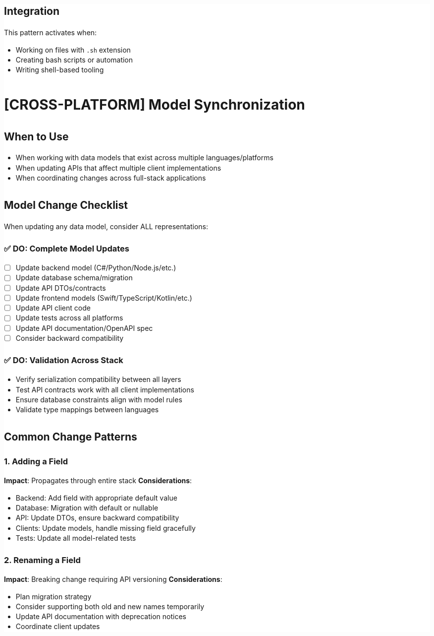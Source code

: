 ## Integration
This pattern activates when:
- Working on files with `.sh` extension
- Creating bash scripts or automation
- Writing shell-based tooling

# [CROSS-PLATFORM] Model Synchronization

## When to Use
- When working with data models that exist across multiple languages/platforms
- When updating APIs that affect multiple client implementations
- When coordinating changes across full-stack applications

## Model Change Checklist

When updating any data model, consider ALL representations:

### ✅ DO: Complete Model Updates
- [ ] Update backend model (C#/Python/Node.js/etc.)
- [ ] Update database schema/migration
- [ ] Update API DTOs/contracts
- [ ] Update frontend models (Swift/TypeScript/Kotlin/etc.)
- [ ] Update API client code
- [ ] Update tests across all platforms
- [ ] Update API documentation/OpenAPI spec
- [ ] Consider backward compatibility

### ✅ DO: Validation Across Stack
- Verify serialization compatibility between all layers
- Test API contracts work with all client implementations
- Ensure database constraints align with model rules
- Validate type mappings between languages

## Common Change Patterns

### 1. Adding a Field
**Impact**: Propagates through entire stack
**Considerations**:
- Backend: Add field with appropriate default value
- Database: Migration with default or nullable
- API: Update DTOs, ensure backward compatibility
- Clients: Update models, handle missing field gracefully
- Tests: Update all model-related tests

### 2. Renaming a Field
**Impact**: Breaking change requiring API versioning
**Considerations**:
- Plan migration strategy
- Consider supporting both old and new names temporarily
- Update API documentation with deprecation notices
- Coordinate client updates
